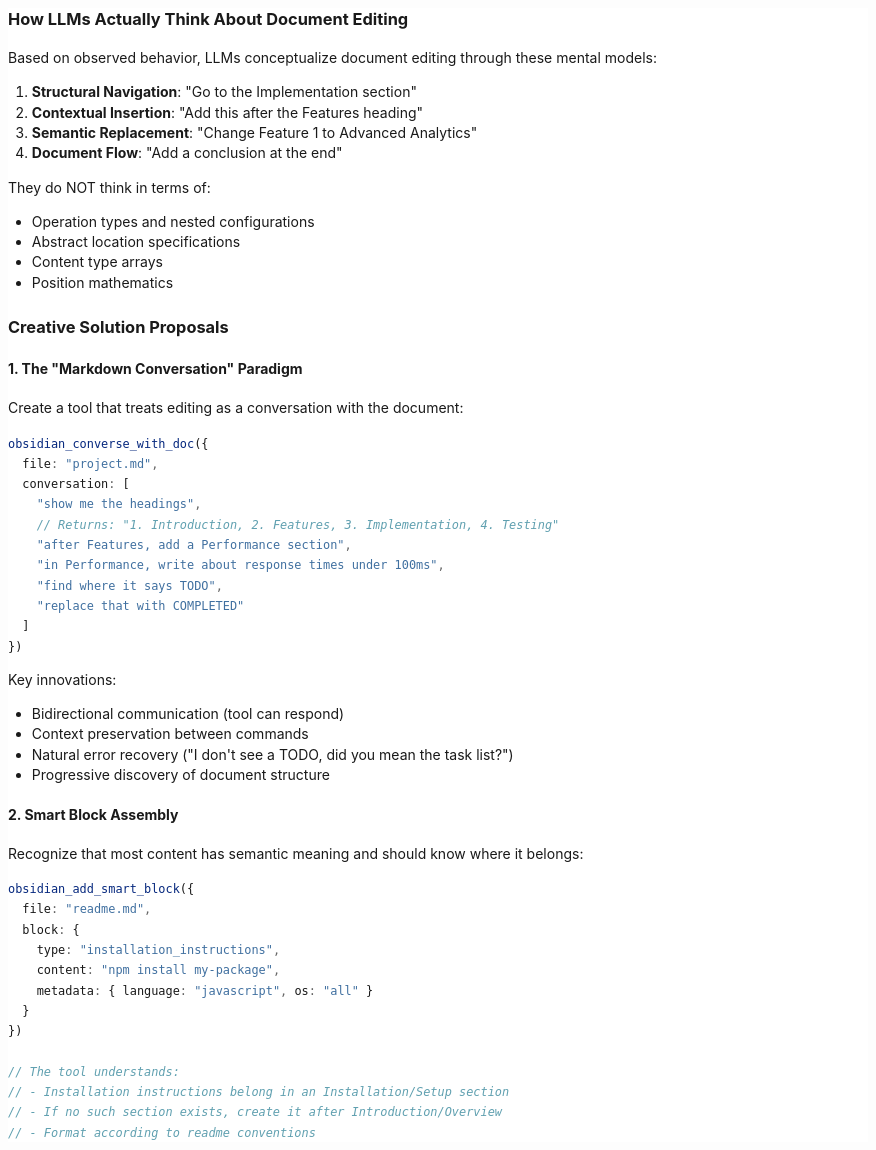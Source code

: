 ### How LLMs Actually Think About Document Editing

Based on observed behavior, LLMs conceptualize document editing through these mental models:

1. **Structural Navigation**: "Go to the Implementation section"
2. **Contextual Insertion**: "Add this after the Features heading"
3. **Semantic Replacement**: "Change Feature 1 to Advanced Analytics"
4. **Document Flow**: "Add a conclusion at the end"

They do NOT think in terms of:
- Operation types and nested configurations
- Abstract location specifications
- Content type arrays
- Position mathematics

### Creative Solution Proposals

#### 1. The "Markdown Conversation" Paradigm

Create a tool that treats editing as a conversation with the document:

```typescript
obsidian_converse_with_doc({
  file: "project.md",
  conversation: [
    "show me the headings",
    // Returns: "1. Introduction, 2. Features, 3. Implementation, 4. Testing"
    "after Features, add a Performance section",
    "in Performance, write about response times under 100ms",
    "find where it says TODO",
    "replace that with COMPLETED"
  ]
})
```

Key innovations:
- Bidirectional communication (tool can respond)
- Context preservation between commands
- Natural error recovery ("I don't see a TODO, did you mean the task list?")
- Progressive discovery of document structure

#### 2. Smart Block Assembly

Recognize that most content has semantic meaning and should know where it belongs:

```typescript
obsidian_add_smart_block({
  file: "readme.md",
  block: {
    type: "installation_instructions",
    content: "npm install my-package",
    metadata: { language: "javascript", os: "all" }
  }
})

// The tool understands:
// - Installation instructions belong in an Installation/Setup section
// - If no such section exists, create it after Introduction/Overview
// - Format according to readme conventions
```
